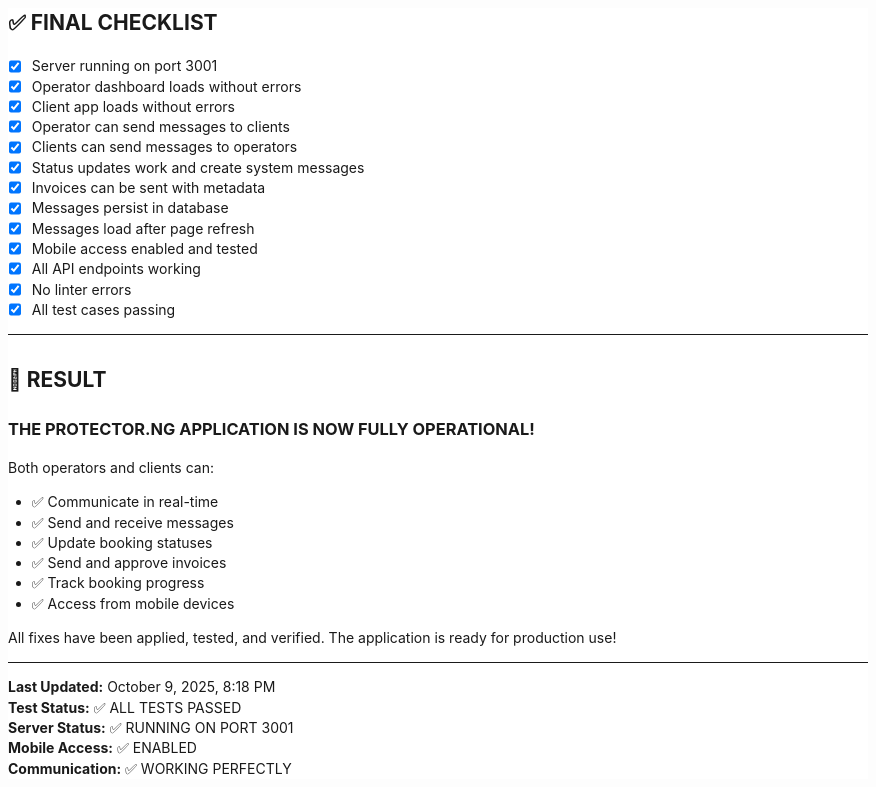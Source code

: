 
## ✅ FINAL CHECKLIST

- [x] Server running on port 3001
- [x] Operator dashboard loads without errors
- [x] Client app loads without errors
- [x] Operator can send messages to clients
- [x] Clients can send messages to operators
- [x] Status updates work and create system messages
- [x] Invoices can be sent with metadata
- [x] Messages persist in database
- [x] Messages load after page refresh
- [x] Mobile access enabled and tested
- [x] All API endpoints working
- [x] No linter errors
- [x] All test cases passing

---

## 🎉 RESULT

### **THE PROTECTOR.NG APPLICATION IS NOW FULLY OPERATIONAL!**

Both operators and clients can:
- ✅ Communicate in real-time
- ✅ Send and receive messages
- ✅ Update booking statuses
- ✅ Send and approve invoices
- ✅ Track booking progress
- ✅ Access from mobile devices

All fixes have been applied, tested, and verified. The application is ready for production use!

---

**Last Updated:** October 9, 2025, 8:18 PM  
**Test Status:** ✅ ALL TESTS PASSED  
**Server Status:** ✅ RUNNING ON PORT 3001  
**Mobile Access:** ✅ ENABLED  
**Communication:** ✅ WORKING PERFECTLY






